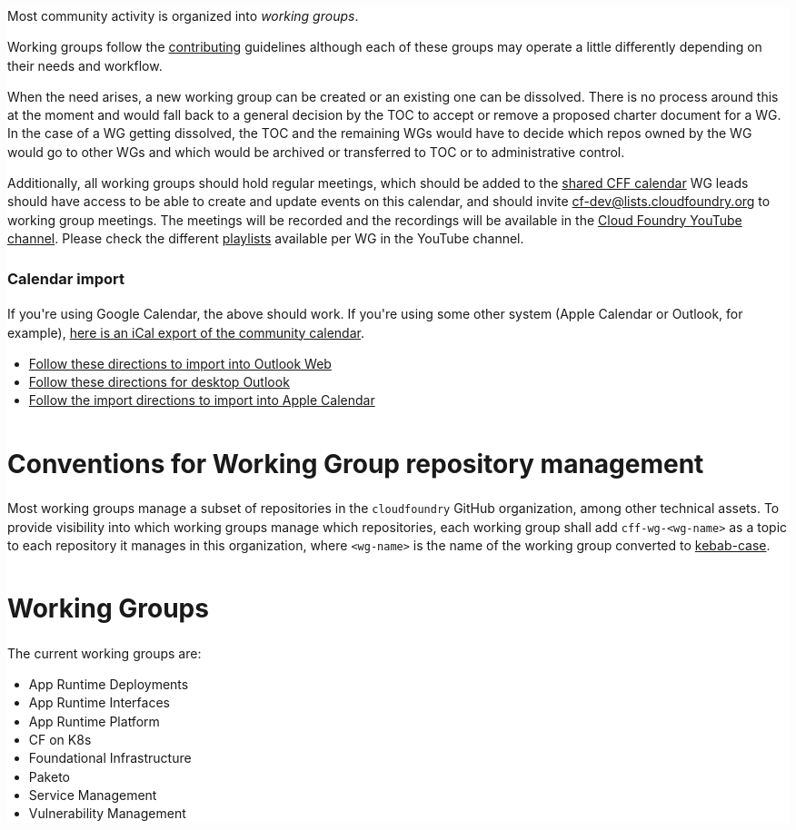 Most community activity is organized into _working groups_.

Working groups follow the [contributing](../../CONTRIBUTING.md) guidelines although
each of these groups may operate a little differently depending on their needs
and workflow.

When the need arises, a new working group can be created or an existing one can be dissolved. There is no process
around this at the moment and would fall back to a general decision by the TOC to accept or remove a proposed charter document for a WG.
In the case of a WG getting dissolved, the TOC and the remaining WGs would have to decide which repos owned by the WG would go to other WGs and which would be archived or transferred to TOC or to administrative control.

Additionally, all working groups should hold regular meetings, which should be
added to the
[shared CFF calendar](https://calendar.google.com/calendar/u/0/embed?src=cloudfoundry.org_oedb0ilotg5udspdlv32a5vc78@group.calendar.google.com)
WG leads should have access to be able to create and update events on this
calendar, and should invite cf-dev@lists.cloudfoundry.org to working group
meetings. The meetings will be recorded and the recordings will be available in the [Cloud Foundry YouTube channel](https://www.youtube.com/@CloudFoundryFoundation). Please check the different [playlists](https://www.youtube.com/@CloudFoundryFoundation/playlists) available per WG in the YouTube channel.

### Calendar import

If you're using Google Calendar, the above should work. If you're using some
other system (Apple Calendar or Outlook, for example),
[here is an iCal export of the community calendar](https://calendar.google.com/calendar/ical/cloudfoundry.org_oedb0ilotg5udspdlv32a5vc78@group.calendar.google.com/public/basic.ics).

- [Follow these directions to import into Outlook Web](https://support.office.com/en-us/article/import-or-subscribe-to-a-calendar-in-outlook-on-the-web-503ffaf6-7b86-44fe-8dd6-8099d95f38df)
- [Follow these directions for desktop Outlook](https://support.office.com/en-us/article/See-your-Google-Calendar-in-Outlook-C1DAB514-0AD4-4811-824A-7D02C5E77126)
- [Follow the import directions to import into Apple Calendar](https://support.apple.com/guide/calendar/import-or-export-calendars-icl1023/mac)

# Conventions for Working Group repository management

Most working groups manage a subset of repositories in the `cloudfoundry` GitHub organization, among other technical assets. To provide visibility into which working groups manage which repositories, each working group shall add `cff-wg-<wg-name>` as a topic to each repository it manages in this organization, where `<wg-name>` is the name of the working group converted to [kebab-case](https://en.wikipedia.org/wiki/Kebab_case).


# Working Groups

The current working groups are:

- App Runtime Deployments
- App Runtime Interfaces
- App Runtime Platform
- CF on K8s
- Foundational Infrastructure
- Paketo
- Service Management
- Vulnerability Management
